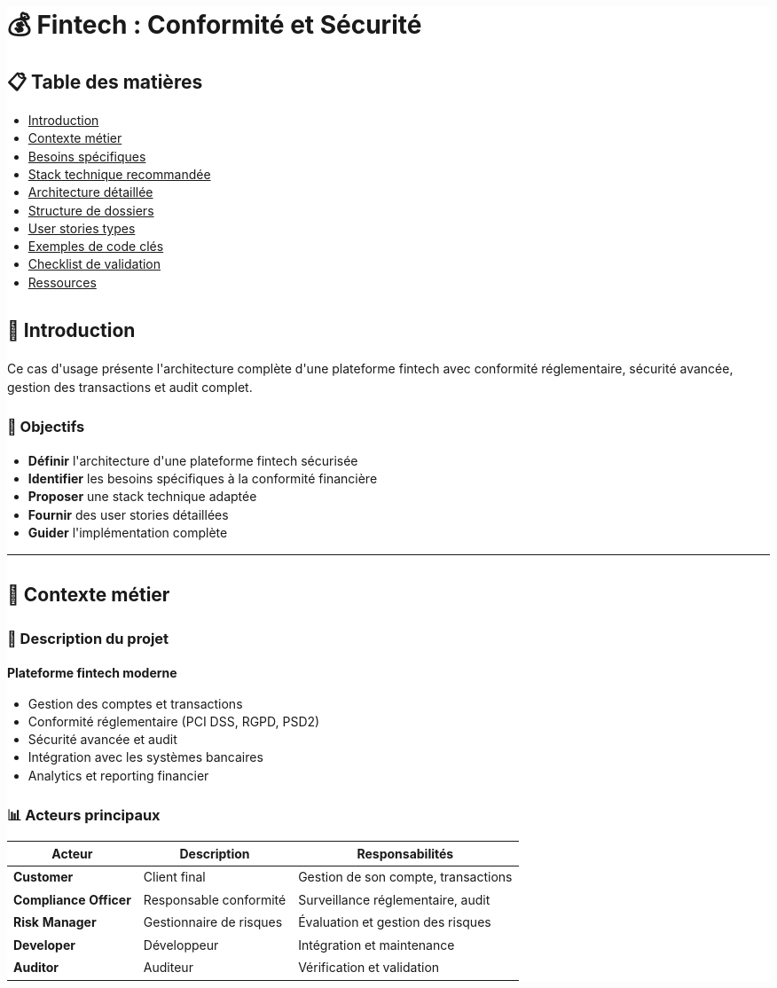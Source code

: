 # 💰 Fintech : Conformité et Sécurité

## 📋 Table des matières
- [Introduction](#introduction)
- [Contexte métier](#contexte-métier)
- [Besoins spécifiques](#besoins-spécifiques)
- [Stack technique recommandée](#stack-technique-recommandée)
- [Architecture détaillée](#architecture-détaillée)
- [Structure de dossiers](#structure-de-dossiers)
- [User stories types](#user-stories-types)
- [Exemples de code clés](#exemples-de-code-clés)
- [Checklist de validation](#checklist-de-validation)
- [Ressources](#ressources)

## 🎯 Introduction

Ce cas d'usage présente l'architecture complète d'une plateforme fintech avec conformité réglementaire, sécurité avancée, gestion des transactions et audit complet.

### 🎯 Objectifs

- **Définir** l'architecture d'une plateforme fintech sécurisée
- **Identifier** les besoins spécifiques à la conformité financière
- **Proposer** une stack technique adaptée
- **Fournir** des user stories détaillées
- **Guider** l'implémentation complète

---

## 🏢 Contexte métier

### 📝 Description du projet

**Plateforme fintech moderne**
- Gestion des comptes et transactions
- Conformité réglementaire (PCI DSS, RGPD, PSD2)
- Sécurité avancée et audit
- Intégration avec les systèmes bancaires
- Analytics et reporting financier

### 📊 Acteurs principaux

| Acteur | Description | Responsabilités |
|--------|-------------|-----------------|
| **Customer** | Client final | Gestion de son compte, transactions |
| **Compliance Officer** | Responsable conformité | Surveillance réglementaire, audit |
| **Risk Manager** | Gestionnaire de risques | Évaluation et gestion des risques |
| **Developer** | Développeur | Intégration et maintenance |
| **Auditor** | Auditeur | Vérification et validation |

